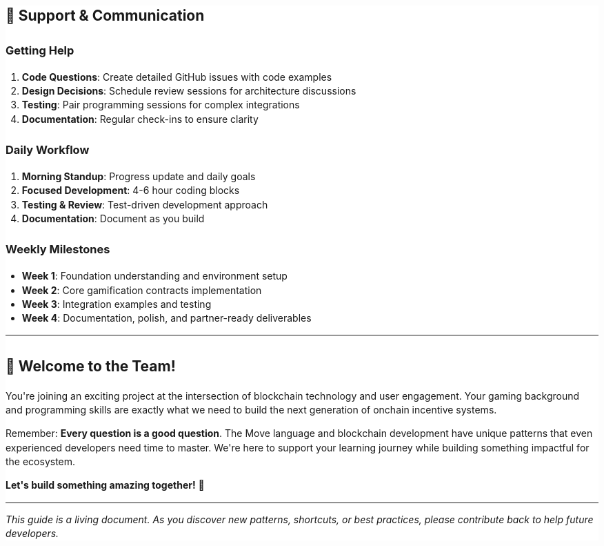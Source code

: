 ## 🤝 Support & Communication

### **Getting Help**
1. **Code Questions**: Create detailed GitHub issues with code examples
2. **Design Decisions**: Schedule review sessions for architecture discussions
3. **Testing**: Pair programming sessions for complex integrations
4. **Documentation**: Regular check-ins to ensure clarity

### **Daily Workflow**
1. **Morning Standup**: Progress update and daily goals
2. **Focused Development**: 4-6 hour coding blocks
3. **Testing & Review**: Test-driven development approach
4. **Documentation**: Document as you build

### **Weekly Milestones**
- **Week 1**: Foundation understanding and environment setup
- **Week 2**: Core gamification contracts implementation
- **Week 3**: Integration examples and testing
- **Week 4**: Documentation, polish, and partner-ready deliverables

---

## 🎉 Welcome to the Team!

You're joining an exciting project at the intersection of blockchain technology and user engagement. Your gaming background and programming skills are exactly what we need to build the next generation of onchain incentive systems.

Remember: **Every question is a good question**. The Move language and blockchain development have unique patterns that even experienced developers need time to master. We're here to support your learning journey while building something impactful for the ecosystem.

**Let's build something amazing together!** 🚀

---

*This guide is a living document. As you discover new patterns, shortcuts, or best practices, please contribute back to help future developers.* 